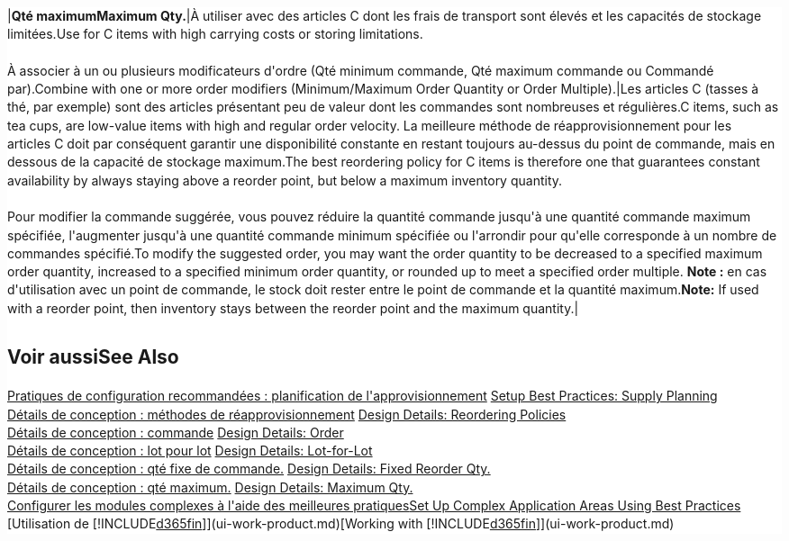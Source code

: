 |<span data-ttu-id="3b31a-153">**Qté maximum**</span><span class="sxs-lookup"><span data-stu-id="3b31a-153">**Maximum Qty.**</span></span>|<span data-ttu-id="3b31a-154">À utiliser avec des articles C dont les frais de transport sont élevés et les capacités de stockage limitées.</span><span class="sxs-lookup"><span data-stu-id="3b31a-154">Use for C items with high carrying costs or storing limitations.</span></span><br /><br /> <span data-ttu-id="3b31a-155">À associer à un ou plusieurs modificateurs d'ordre (Qté minimum commande, Qté maximum commande ou Commandé par).</span><span class="sxs-lookup"><span data-stu-id="3b31a-155">Combine with one or more order modifiers (Minimum/Maximum Order Quantity or Order Multiple).</span></span>|<span data-ttu-id="3b31a-156">Les articles C (tasses à thé, par exemple) sont des articles présentant peu de valeur dont les commandes sont nombreuses et régulières.</span><span class="sxs-lookup"><span data-stu-id="3b31a-156">C items, such as tea cups, are low-value items with high and regular order velocity.</span></span> <span data-ttu-id="3b31a-157">La meilleure méthode de réapprovisionnement pour les articles C doit par conséquent garantir une disponibilité constante en restant toujours au-dessus du point de commande, mais en dessous de la capacité de stockage maximum.</span><span class="sxs-lookup"><span data-stu-id="3b31a-157">The best reordering policy for C items is therefore one that guarantees constant availability by always staying above a reorder point, but below a maximum inventory quantity.</span></span><br /><br /> <span data-ttu-id="3b31a-158">Pour modifier la commande suggérée, vous pouvez réduire la quantité commande jusqu'à une quantité commande maximum spécifiée, l'augmenter jusqu'à une quantité commande minimum spécifiée ou l'arrondir pour qu'elle corresponde à un nombre de commandes spécifié.</span><span class="sxs-lookup"><span data-stu-id="3b31a-158">To modify the suggested order, you may want the order quantity to be decreased to a specified maximum order quantity, increased to a specified minimum order quantity, or rounded up to meet a specified order multiple.</span></span> <span data-ttu-id="3b31a-159">**Note :** en cas d'utilisation avec un point de commande, le stock doit rester entre le point de commande et la quantité maximum.</span><span class="sxs-lookup"><span data-stu-id="3b31a-159">**Note:**  If used with a reorder point, then inventory stays between the reorder point and the maximum quantity.</span></span>|  

## <a name="see-also"></a><span data-ttu-id="3b31a-160">Voir aussi</span><span class="sxs-lookup"><span data-stu-id="3b31a-160">See Also</span></span>  
 <span data-ttu-id="3b31a-161">[Pratiques de configuration recommandées : planification de l'approvisionnement](setup-best-practices-supply-planning.md) </span><span class="sxs-lookup"><span data-stu-id="3b31a-161">[Setup Best Practices: Supply Planning](setup-best-practices-supply-planning.md) </span></span>  
 <span data-ttu-id="3b31a-162">[Détails de conception : méthodes de réapprovisionnement](design-details-reordering-policies.md) </span><span class="sxs-lookup"><span data-stu-id="3b31a-162">[Design Details: Reordering Policies](design-details-reordering-policies.md) </span></span>  
 <span data-ttu-id="3b31a-163">[Détails de conception : commande](design-details-order.md) </span><span class="sxs-lookup"><span data-stu-id="3b31a-163">[Design Details: Order](design-details-order.md) </span></span>  
 <span data-ttu-id="3b31a-164">[Détails de conception : lot pour lot](design-details-lot-for-lot.md) </span><span class="sxs-lookup"><span data-stu-id="3b31a-164">[Design Details: Lot-for-Lot](design-details-lot-for-lot.md) </span></span>  
 <span data-ttu-id="3b31a-165">[Détails de conception : qté fixe de commande.](design-details-fixed-reorder-qty.md) </span><span class="sxs-lookup"><span data-stu-id="3b31a-165">[Design Details: Fixed Reorder Qty.](design-details-fixed-reorder-qty.md) </span></span>  
 <span data-ttu-id="3b31a-166">[Détails de conception : qté maximum.](design-details-maximum-qty.md) </span><span class="sxs-lookup"><span data-stu-id="3b31a-166">[Design Details: Maximum Qty.](design-details-maximum-qty.md) </span></span>  
 [<span data-ttu-id="3b31a-167">Configurer les modules complexes à l'aide des meilleures pratiques</span><span class="sxs-lookup"><span data-stu-id="3b31a-167">Set Up Complex Application Areas Using Best Practices</span></span>](set-up-complex-application-areas-using-best-practices.md)  
 <span data-ttu-id="3b31a-168">[Utilisation de [!INCLUDE[d365fin](includes/d365fin_md.md)]](ui-work-product.md)</span><span class="sxs-lookup"><span data-stu-id="3b31a-168">[Working with [!INCLUDE[d365fin](includes/d365fin_md.md)]](ui-work-product.md)</span></span>

